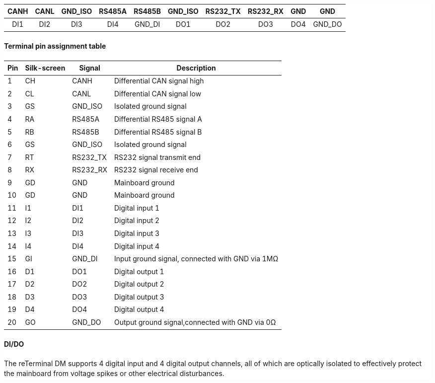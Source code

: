 |CANH | CANL | GND_ISO | RS485A | RS485B | GND_ISO | RS232_TX | RS232_RX| GND | GND |
|:---:| :---: | :---: | :---: | :---:    | :---: | :---: | :---: | :---: | :---:    |
|DI1| DI2 | DI3 | DI4 | GND_DI | DO1 | DO2 | DO3 | DO4 | GND_DO |

</div>

#### Terminal pin assignment table

<div class="table-center">

| Pin | Silk-screen | Signal | Description |
| --- |  ---        |  ---   | ---         |
|1 |CH| CANH     | Differential CAN signal high |
|2 |CL| CANL     | Differential CAN signal low |
|3 |GS| GND_ISO  | Isolated ground signal |
|4 |RA| RS485A   | Differential RS485 signal A |
|5 |RB| RS485B   | Differential RS485 signal B |
|6 |GS| GND_ISO  | Isolated ground signal |
|7 |RT| RS232_TX | RS232 signal transmit end |
|8 |RX| RS232_RX | RS232 signal receive end |
|9 |GD| GND     | Mainboard ground |
|10 |GD| GND    | Mainboard ground |
|11 |I1| DI1    | Digital input 1 |
|12 |I2| DI2    | Digital input 2 |
|13 |I3| DI3    | Digital input 3 |
|14 |I4| DI4    | Digital input 4 |
|15 |GI| GND_DI | Input ground signal, connected with GND via 1MΩ |
|16 |D1| DO1    | Digital output 1 |
|17 |D2| DO2    | Digital output 2 |
|18 |D3| DO3    | Digital output 3 |
|19 |D4| DO4    | Digital output 4 |
|20 |GO| GND_DO | Output ground signal,connected with GND via 0Ω |

</div>

#### DI/DO

The reTerminal DM supports 4 digital input and 4 digital output channels, all of which are optically isolated to effectively protect the mainboard from voltage spikes or other electrical disturbances.
